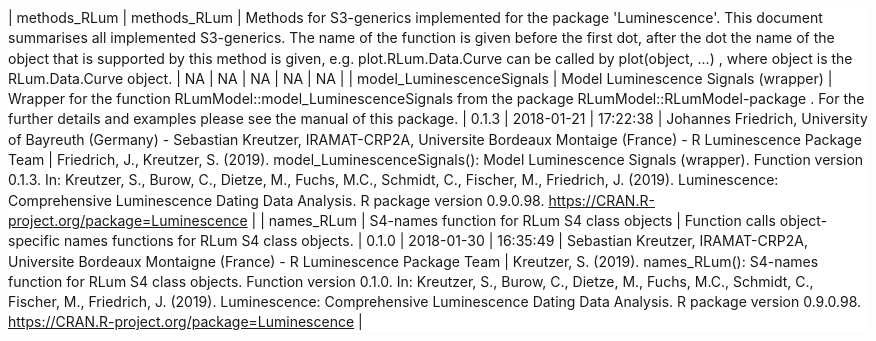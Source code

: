| methods_RLum                    | methods_RLum                                                                                                                                        | Methods for S3-generics implemented for the package 'Luminescence'. This document summarises all implemented S3-generics. The name of the function is given before the first dot, after the dot the name of the object that is supported by this method is given, e.g.  plot.RLum.Data.Curve  can be called by  plot(object, ...) , where  object  is the  RLum.Data.Curve  object.                                                                                                                                                             | NA      | NA         | NA       | NA                                                                                                                                                                                                                                                                                                                                             | NA                                                                                                                                                                                                                                                                                                                                                                                                                                                                                     |
| model_LuminescenceSignals       | Model Luminescence Signals (wrapper)                                                                                                                | Wrapper for the function  RLumModel::model_LuminescenceSignals  from the package RLumModel::RLumModel-package . For the further details and examples please see the manual of this package.                                                                                                                                                                                                                                                                                                                                                     | 0.1.3   | 2018-01-21 | 17:22:38 | Johannes Friedrich, University of Bayreuth (Germany)   -  Sebastian Kreutzer, IRAMAT-CRP2A, Universite Bordeaux Montaige (France) -   R Luminescence Package Team                                                                                                                                                                        | Friedrich, J., Kreutzer, S. (2019). model_LuminescenceSignals(): Model Luminescence Signals (wrapper). Function version 0.1.3. In: Kreutzer, S., Burow, C., Dietze, M., Fuchs, M.C., Schmidt, C., Fischer, M., Friedrich, J. (2019). Luminescence: Comprehensive Luminescence Dating Data Analysis. R package version 0.9.0.98. https://CRAN.R-project.org/package=Luminescence                                                                                                        |
| names_RLum                      | S4-names function for RLum S4 class objects                                                                                                         | Function calls object-specific names functions for RLum S4 class objects.                                                                                                                                                                                                                                                                                                                                                                                                                                                                       | 0.1.0   | 2018-01-30 | 16:35:49 | Sebastian Kreutzer, IRAMAT-CRP2A, Universite Bordeaux Montaigne (France) -   R Luminescence Package Team                                                                                                                                                                                                                                    | Kreutzer, S. (2019). names_RLum(): S4-names function for RLum S4 class objects. Function version 0.1.0. In: Kreutzer, S., Burow, C., Dietze, M., Fuchs, M.C., Schmidt, C., Fischer, M., Friedrich, J. (2019). Luminescence: Comprehensive Luminescence Dating Data Analysis. R package version 0.9.0.98. https://CRAN.R-project.org/package=Luminescence                                                                                                                               |